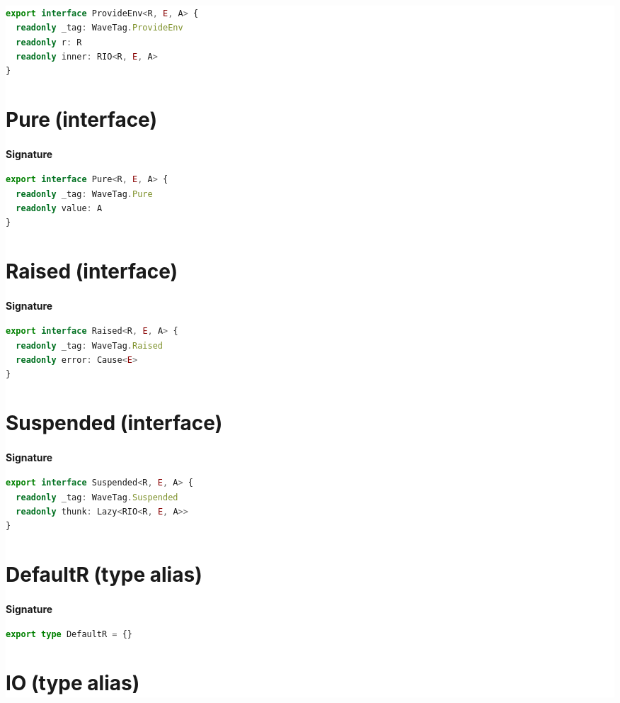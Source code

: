 ```ts
export interface ProvideEnv<R, E, A> {
  readonly _tag: WaveTag.ProvideEnv
  readonly r: R
  readonly inner: RIO<R, E, A>
}
```

# Pure (interface)

**Signature**

```ts
export interface Pure<R, E, A> {
  readonly _tag: WaveTag.Pure
  readonly value: A
}
```

# Raised (interface)

**Signature**

```ts
export interface Raised<R, E, A> {
  readonly _tag: WaveTag.Raised
  readonly error: Cause<E>
}
```

# Suspended (interface)

**Signature**

```ts
export interface Suspended<R, E, A> {
  readonly _tag: WaveTag.Suspended
  readonly thunk: Lazy<RIO<R, E, A>>
}
```

# DefaultR (type alias)

**Signature**

```ts
export type DefaultR = {}
```

# IO (type alias)
